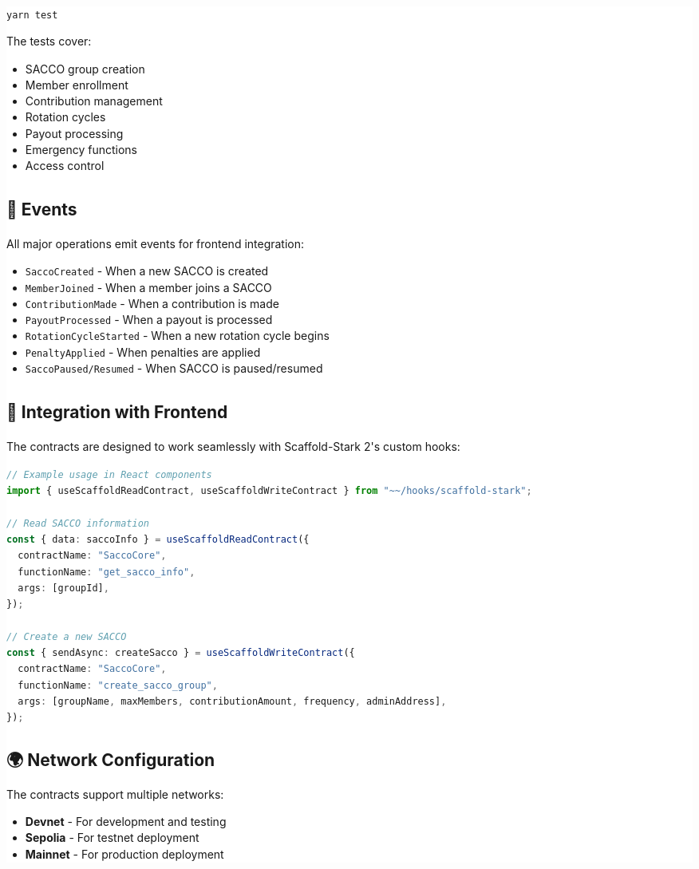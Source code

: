 ```bash
yarn test
```

The tests cover:
- SACCO group creation
- Member enrollment
- Contribution management
- Rotation cycles
- Payout processing
- Emergency functions
- Access control

## 📝 Events

All major operations emit events for frontend integration:

- `SaccoCreated` - When a new SACCO is created
- `MemberJoined` - When a member joins a SACCO
- `ContributionMade` - When a contribution is made
- `PayoutProcessed` - When a payout is processed
- `RotationCycleStarted` - When a new rotation cycle begins
- `PenaltyApplied` - When penalties are applied
- `SaccoPaused/Resumed` - When SACCO is paused/resumed

## 🔄 Integration with Frontend

The contracts are designed to work seamlessly with Scaffold-Stark 2's custom hooks:

```typescript
// Example usage in React components
import { useScaffoldReadContract, useScaffoldWriteContract } from "~~/hooks/scaffold-stark";

// Read SACCO information
const { data: saccoInfo } = useScaffoldReadContract({
  contractName: "SaccoCore",
  functionName: "get_sacco_info",
  args: [groupId],
});

// Create a new SACCO
const { sendAsync: createSacco } = useScaffoldWriteContract({
  contractName: "SaccoCore",
  functionName: "create_sacco_group",
  args: [groupName, maxMembers, contributionAmount, frequency, adminAddress],
});
```

## 🌍 Network Configuration

The contracts support multiple networks:
- **Devnet** - For development and testing
- **Sepolia** - For testnet deployment
- **Mainnet** - For production deployment
